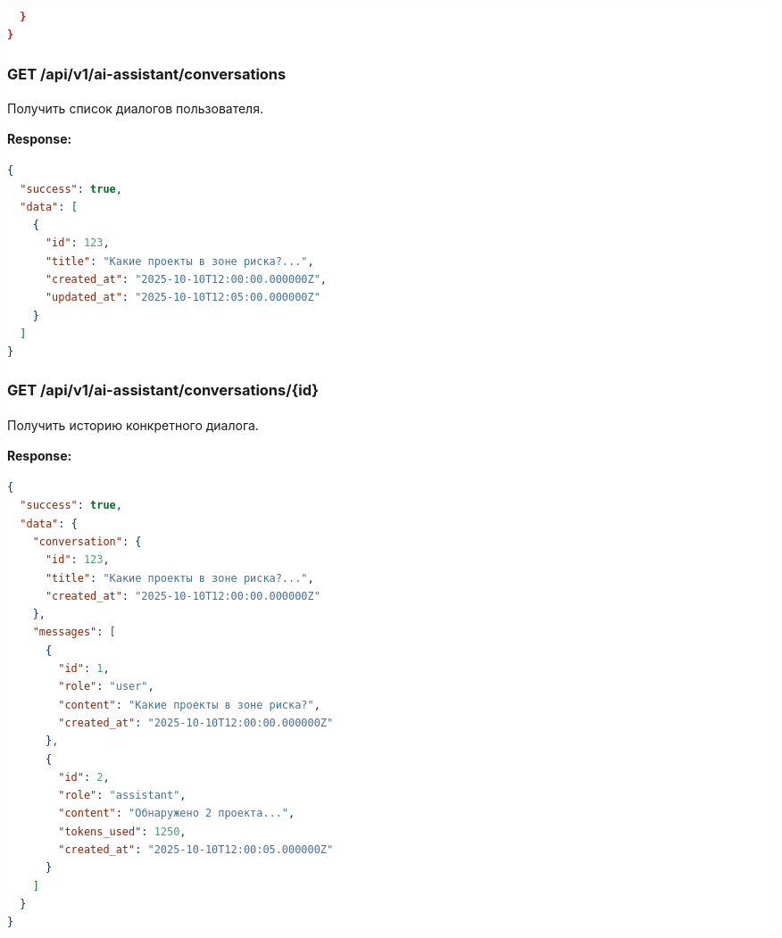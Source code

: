 ```json
  }
}
```

### GET /api/v1/ai-assistant/conversations

Получить список диалогов пользователя.

**Response:**
```json
{
  "success": true,
  "data": [
    {
      "id": 123,
      "title": "Какие проекты в зоне риска?...",
      "created_at": "2025-10-10T12:00:00.000000Z",
      "updated_at": "2025-10-10T12:05:00.000000Z"
    }
  ]
}
```

### GET /api/v1/ai-assistant/conversations/{id}

Получить историю конкретного диалога.

**Response:**
```json
{
  "success": true,
  "data": {
    "conversation": {
      "id": 123,
      "title": "Какие проекты в зоне риска?...",
      "created_at": "2025-10-10T12:00:00.000000Z"
    },
    "messages": [
      {
        "id": 1,
        "role": "user",
        "content": "Какие проекты в зоне риска?",
        "created_at": "2025-10-10T12:00:00.000000Z"
      },
      {
        "id": 2,
        "role": "assistant",
        "content": "Обнаружено 2 проекта...",
        "tokens_used": 1250,
        "created_at": "2025-10-10T12:00:05.000000Z"
      }
    ]
  }
}
```
